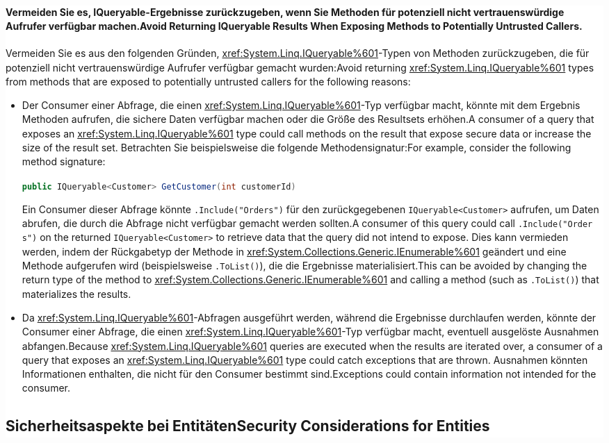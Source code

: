 #### <a name="avoid-returning-iqueryable-results-when-exposing-methods-to-potentially-untrusted-callers"></a><span data-ttu-id="87353-206">Vermeiden Sie es, IQueryable-Ergebnisse zurückzugeben, wenn Sie Methoden für potenziell nicht vertrauenswürdige Aufrufer verfügbar machen.</span><span class="sxs-lookup"><span data-stu-id="87353-206">Avoid Returning IQueryable Results When Exposing Methods to Potentially Untrusted Callers.</span></span>  

 <span data-ttu-id="87353-207">Vermeiden Sie es aus den folgenden Gründen, <xref:System.Linq.IQueryable%601>-Typen von Methoden zurückzugeben, die für potenziell nicht vertrauenswürdige Aufrufer verfügbar gemacht wurden:</span><span class="sxs-lookup"><span data-stu-id="87353-207">Avoid returning <xref:System.Linq.IQueryable%601> types from methods that are exposed to potentially untrusted callers for the following reasons:</span></span>  
  
- <span data-ttu-id="87353-208">Der Consumer einer Abfrage, die einen <xref:System.Linq.IQueryable%601>-Typ verfügbar macht, könnte mit dem Ergebnis Methoden aufrufen, die sichere Daten verfügbar machen oder die Größe des Resultsets erhöhen.</span><span class="sxs-lookup"><span data-stu-id="87353-208">A consumer of a query that exposes an <xref:System.Linq.IQueryable%601> type could call methods on the result that expose secure data or increase the size of the result set.</span></span> <span data-ttu-id="87353-209">Betrachten Sie beispielsweise die folgende Methodensignatur:</span><span class="sxs-lookup"><span data-stu-id="87353-209">For example, consider the following method signature:</span></span>  

    ```csharp
    public IQueryable<Customer> GetCustomer(int customerId)
    ```

    <span data-ttu-id="87353-210">Ein Consumer dieser Abfrage könnte `.Include("Orders")` für den zurückgegebenen `IQueryable<Customer>` aufrufen, um Daten abrufen, die durch die Abfrage nicht verfügbar gemacht werden sollten.</span><span class="sxs-lookup"><span data-stu-id="87353-210">A consumer of this query could call `.Include("Orders")` on the returned `IQueryable<Customer>` to retrieve data that the query did not intend to expose.</span></span> <span data-ttu-id="87353-211">Dies kann vermieden werden, indem der Rückgabetyp der Methode in <xref:System.Collections.Generic.IEnumerable%601> geändert und eine Methode aufgerufen wird (beispielsweise `.ToList()`), die die Ergebnisse materialisiert.</span><span class="sxs-lookup"><span data-stu-id="87353-211">This can be avoided by changing the return type of the method to <xref:System.Collections.Generic.IEnumerable%601> and calling a method (such as `.ToList()`) that materializes the results.</span></span>  
  
- <span data-ttu-id="87353-212">Da <xref:System.Linq.IQueryable%601>-Abfragen ausgeführt werden, während die Ergebnisse durchlaufen werden, könnte der Consumer einer Abfrage, die einen <xref:System.Linq.IQueryable%601>-Typ verfügbar macht, eventuell ausgelöste Ausnahmen abfangen.</span><span class="sxs-lookup"><span data-stu-id="87353-212">Because <xref:System.Linq.IQueryable%601> queries are executed when the results are iterated over, a consumer of a query that exposes an <xref:System.Linq.IQueryable%601> type could catch exceptions that are thrown.</span></span> <span data-ttu-id="87353-213">Ausnahmen könnten Informationen enthalten, die nicht für den Consumer bestimmt sind.</span><span class="sxs-lookup"><span data-stu-id="87353-213">Exceptions could contain information not intended for the consumer.</span></span>  
  
## <a name="security-considerations-for-entities"></a><span data-ttu-id="87353-214">Sicherheitsaspekte bei Entitäten</span><span class="sxs-lookup"><span data-stu-id="87353-214">Security Considerations for Entities</span></span>  
